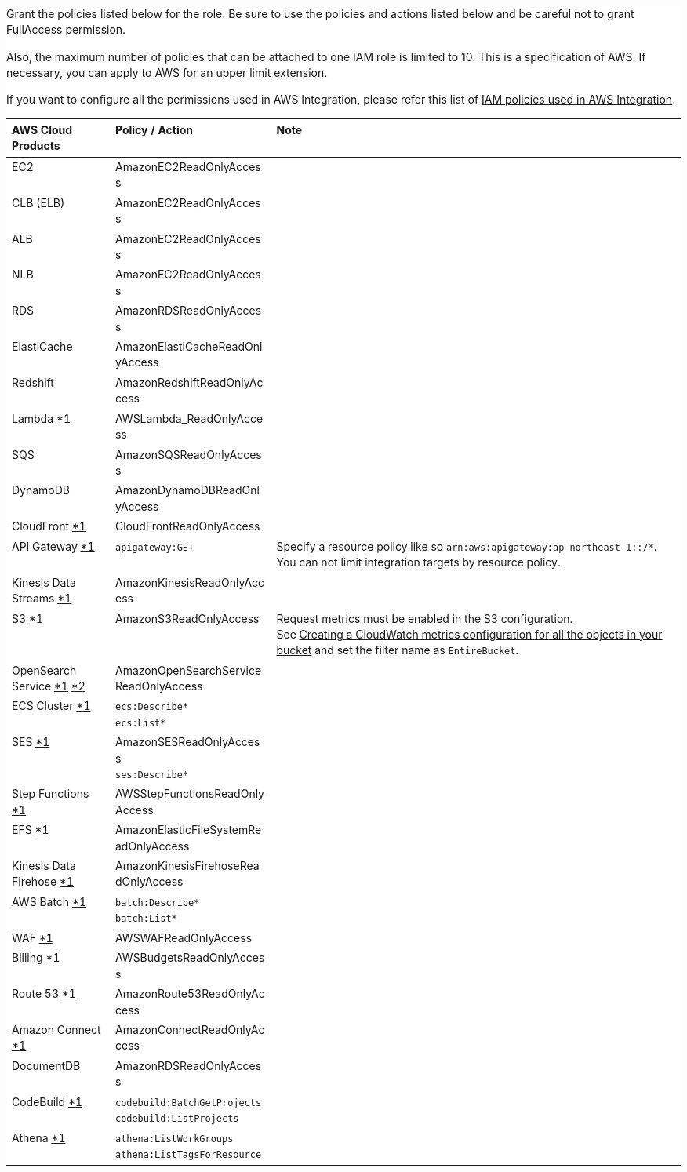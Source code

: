 Grant the policies listed below for the role.
Be sure to use the policies and actions listed below and be careful not to grant FullAccess permission.

Also, the maximum number of policies that can be attached to one IAM role is limited to 10. This is a specification of AWS. If necessary, you can apply to AWS for an upper limit extension.

If you want to configure all the permissions used in AWS Integration, please refer this list of <a href="#iam_policy">IAM policies used in AWS Integration</a>.

| AWS Cloud Products | Policy / Action | Note |
| :--- | :--- | :--- |
| EC2 |  AmazonEC2ReadOnlyAccess  |  |
| CLB (ELB) |  AmazonEC2ReadOnlyAccess  |  |
| ALB | AmazonEC2ReadOnlyAccess |  |
| NLB | AmazonEC2ReadOnlyAccess |  |
| RDS | AmazonRDSReadOnlyAccess |  |
| ElastiCache | AmazonElastiCacheReadOnlyAccess |  |
| Redshift | AmazonRedshiftReadOnlyAccess |  |
| Lambda [*1](#single-product) | AWSLambda_ReadOnlyAccess |  |
| SQS | AmazonSQSReadOnlyAccess |  |
| DynamoDB | AmazonDynamoDBReadOnlyAccess |  |
| CloudFront [*1](#single-product) | CloudFrontReadOnlyAccess |  |
| API Gateway [*1](#single-product) | `apigateway:GET` | Specify a resource policy like so `arn:aws:apigateway:ap-northeast-1::/*`.<br> You can not limit integration targets by resource policy. |
| Kinesis Data Streams [*1](#single-product) | AmazonKinesisReadOnlyAccess |  |
| S3 [*1](#single-product) | AmazonS3ReadOnlyAccess | Request metrics must be enabled in the S3 configuration.<br>See <a href="https://docs.aws.amazon.com/AmazonS3/latest/userguide/configure-request-metrics-bucket.html">Creating a CloudWatch metrics configuration for all the objects in your bucket</a> and set the filter name as `EntireBucket`. |
| OpenSearch Service [*1](#single-product) [*2](#opensearch-service) | AmazonOpenSearchServiceReadOnlyAccess |  |
| ECS Cluster [*1](#single-product) | `ecs:Describe*` <br> `ecs:List*` |  |
| SES [*1](#single-product) | AmazonSESReadOnlyAccess <br> `ses:Describe*` |  |
| Step Functions [*1](#single-product) | AWSStepFunctionsReadOnlyAccess |  |
| EFS [*1](#single-product) | AmazonElasticFileSystemReadOnlyAccess |  |
| Kinesis Data Firehose [*1](#single-product) | AmazonKinesisFirehoseReadOnlyAccess |  |
| AWS Batch [*1](#single-product) | `batch:Describe*` <br> `batch:List*` |  |
| WAF [*1](#single-product) | AWSWAFReadOnlyAccess |  |
| Billing [*1](#single-product) | AWSBudgetsReadOnlyAccess |  |
| Route 53 [*1](#single-product) | AmazonRoute53ReadOnlyAccess |  |
| Amazon Connect [*1](#single-product) | AmazonConnectReadOnlyAccess |  |
| DocumentDB | AmazonRDSReadOnlyAccess |  |
| CodeBuild [*1](#single-product) | `codebuild:BatchGetProjects` <br> `codebuild:ListProjects` |  |
| Athena [*1](#single-product) | `athena:ListWorkGroups` <br> `athena:ListTagsForResource` |  |
